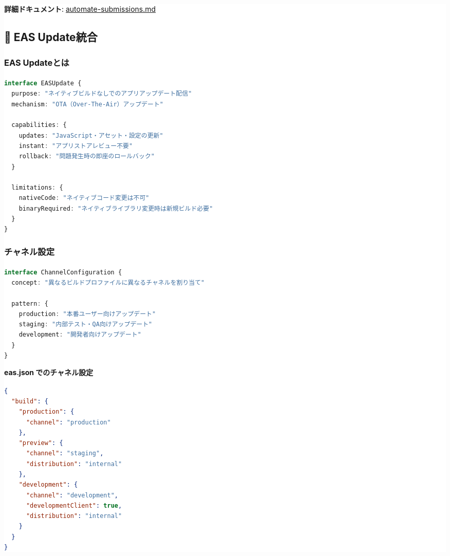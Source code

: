 **詳細ドキュメント**: [automate-submissions.md](./build/automate-submissions.md)

## 🔄 EAS Update統合

### EAS Updateとは

```typescript
interface EASUpdate {
  purpose: "ネイティブビルドなしでのアプリアップデート配信"
  mechanism: "OTA（Over-The-Air）アップデート"

  capabilities: {
    updates: "JavaScript・アセット・設定の更新"
    instant: "アプリストアレビュー不要"
    rollback: "問題発生時の即座のロールバック"
  }

  limitations: {
    nativeCode: "ネイティブコード変更は不可"
    binaryRequired: "ネイティブライブラリ変更時は新規ビルド必要"
  }
}
```

### チャネル設定

```typescript
interface ChannelConfiguration {
  concept: "異なるビルドプロファイルに異なるチャネルを割り当て"

  pattern: {
    production: "本番ユーザー向けアップデート"
    staging: "内部テスト・QA向けアップデート"
    development: "開発者向けアップデート"
  }
}
```

**eas.json でのチャネル設定**
```json
{
  "build": {
    "production": {
      "channel": "production"
    },
    "preview": {
      "channel": "staging",
      "distribution": "internal"
    },
    "development": {
      "channel": "development",
      "developmentClient": true,
      "distribution": "internal"
    }
  }
}
```
